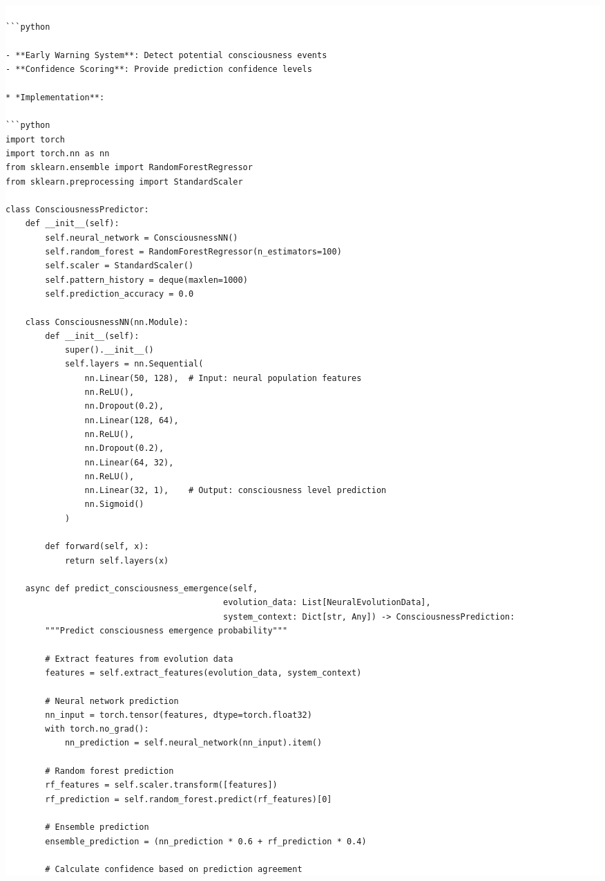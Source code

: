 ```text

```python

- **Early Warning System**: Detect potential consciousness events
- **Confidence Scoring**: Provide prediction confidence levels

* *Implementation**:

```python
import torch
import torch.nn as nn
from sklearn.ensemble import RandomForestRegressor
from sklearn.preprocessing import StandardScaler

class ConsciousnessPredictor:
    def __init__(self):
        self.neural_network = ConsciousnessNN()
        self.random_forest = RandomForestRegressor(n_estimators=100)
        self.scaler = StandardScaler()
        self.pattern_history = deque(maxlen=1000)
        self.prediction_accuracy = 0.0

    class ConsciousnessNN(nn.Module):
        def __init__(self):
            super().__init__()
            self.layers = nn.Sequential(
                nn.Linear(50, 128),  # Input: neural population features
                nn.ReLU(),
                nn.Dropout(0.2),
                nn.Linear(128, 64),
                nn.ReLU(),
                nn.Dropout(0.2),
                nn.Linear(64, 32),
                nn.ReLU(),
                nn.Linear(32, 1),    # Output: consciousness level prediction
                nn.Sigmoid()
            )

        def forward(self, x):
            return self.layers(x)

    async def predict_consciousness_emergence(self,
                                            evolution_data: List[NeuralEvolutionData],
                                            system_context: Dict[str, Any]) -> ConsciousnessPrediction:
        """Predict consciousness emergence probability"""

        # Extract features from evolution data
        features = self.extract_features(evolution_data, system_context)

        # Neural network prediction
        nn_input = torch.tensor(features, dtype=torch.float32)
        with torch.no_grad():
            nn_prediction = self.neural_network(nn_input).item()

        # Random forest prediction
        rf_features = self.scaler.transform([features])
        rf_prediction = self.random_forest.predict(rf_features)[0]

        # Ensemble prediction
        ensemble_prediction = (nn_prediction * 0.6 + rf_prediction * 0.4)

        # Calculate confidence based on prediction agreement
```